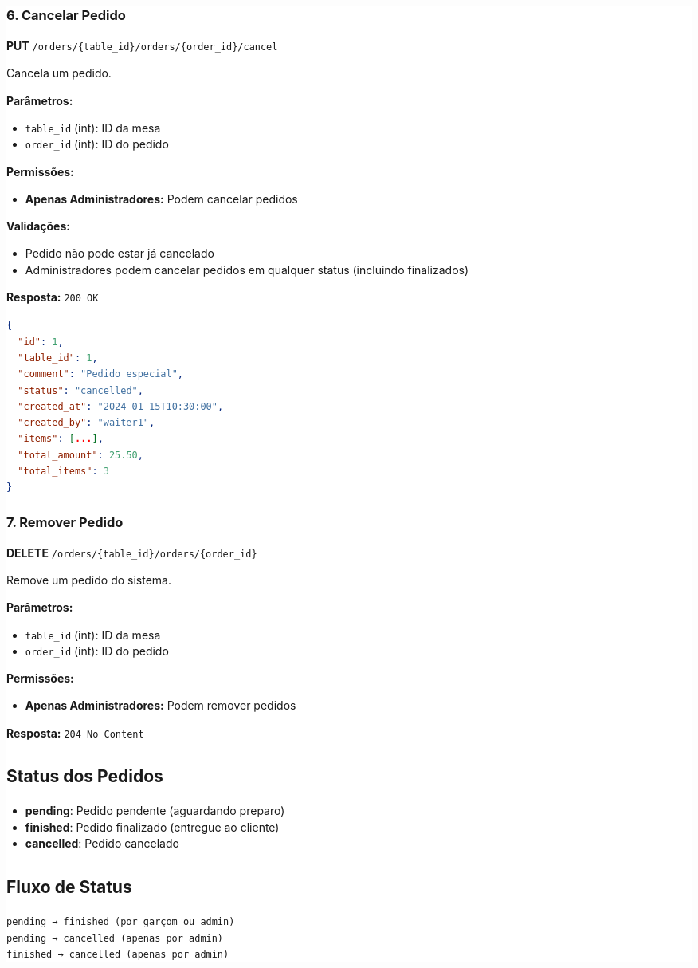 ### 6. Cancelar Pedido
**PUT** `/orders/{table_id}/orders/{order_id}/cancel`

Cancela um pedido.

**Parâmetros:**
- `table_id` (int): ID da mesa
- `order_id` (int): ID do pedido

**Permissões:**
- **Apenas Administradores:** Podem cancelar pedidos

**Validações:**
- Pedido não pode estar já cancelado
- Administradores podem cancelar pedidos em qualquer status (incluindo finalizados)

**Resposta:** `200 OK`
```json
{
  "id": 1,
  "table_id": 1,
  "comment": "Pedido especial",
  "status": "cancelled",
  "created_at": "2024-01-15T10:30:00",
  "created_by": "waiter1",
  "items": [...],
  "total_amount": 25.50,
  "total_items": 3
}
```

### 7. Remover Pedido
**DELETE** `/orders/{table_id}/orders/{order_id}`

Remove um pedido do sistema.

**Parâmetros:**
- `table_id` (int): ID da mesa
- `order_id` (int): ID do pedido

**Permissões:**
- **Apenas Administradores:** Podem remover pedidos

**Resposta:** `204 No Content`

## Status dos Pedidos

- **pending**: Pedido pendente (aguardando preparo)
- **finished**: Pedido finalizado (entregue ao cliente)
- **cancelled**: Pedido cancelado

## Fluxo de Status

```
pending → finished (por garçom ou admin)
pending → cancelled (apenas por admin)
finished → cancelled (apenas por admin)
```
